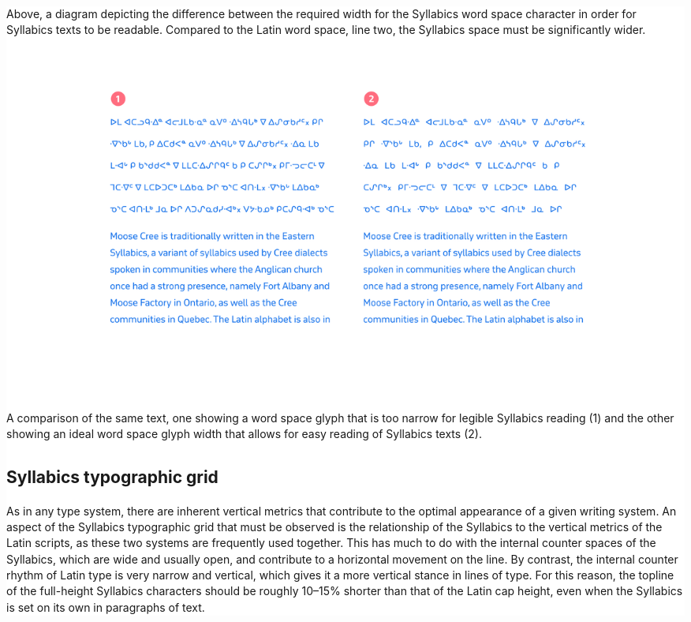 </figure>
<figcaption>Above, a diagram depicting the difference between the required width for the Syllabics word space character in order for Syllabics texts to be readable. Compared to the Latin word space, line two, the Syllabics space must be significantly wider.</figcaption>

<figure>

![Comparing the Latin and Syllabics word space widths in a paragraph text setting](images/article_01_figure_10.svg)

</figure>
<figcaption>A comparison of the same text, one showing a word space glyph that is too narrow for legible Syllabics reading (1) and the other showing an ideal word space glyph width that allows for easy reading of Syllabics texts (2).</figcaption>

## Syllabics typographic grid
As in any type system, there are inherent vertical metrics that contribute to the optimal appearance of a given writing system. An aspect of the Syllabics typographic grid that must be observed is the relationship of the Syllabics to the vertical metrics of the Latin scripts, as these two systems are frequently used together. This has much to do with the internal counter spaces of the Syllabics, which are wide and usually open, and contribute to a horizontal movement on the line. By contrast, the internal counter rhythm of Latin type is very narrow and vertical, which gives it a more vertical stance in lines of type. For this reason, the topline of the full-height Syllabics characters should be roughly 10–15% shorter than that of the Latin cap height, even when the Syllabics is set on its own in paragraphs of text.

<figure>
